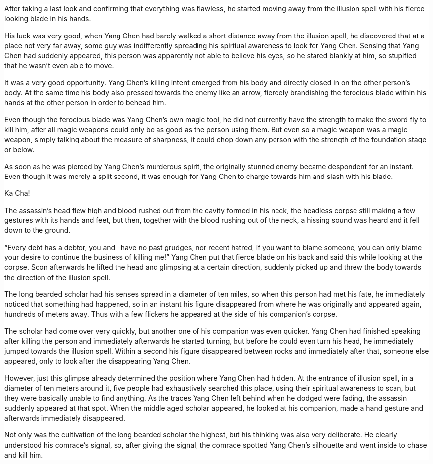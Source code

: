 After taking a last look and confirming that everything was flawless, he started moving away from the illusion spell with his fierce looking blade in his hands.

His luck was very good, when Yang Chen had barely walked a short distance away from the illusion spell, he discovered that at a place not very far away, some guy was indifferently spreading his spiritual awareness to look for Yang Chen. Sensing that Yang Chen had suddenly appeared, this person was apparently not able to believe his eyes, so he stared blankly at him, so stupified that he wasn’t even able to move.

It was a very good opportunity. Yang Chen’s killing intent emerged from his body and directly closed in on the other person’s body. At the same time his body also pressed towards the enemy like an arrow, fiercely brandishing the ferocious blade within his hands at the other person in order to behead him.

Even though the ferocious blade was Yang Chen’s own magic tool, he did not currently have the strength to make the sword fly to kill him, after all magic weapons could only be as good as the person using them. But even so a magic weapon was a magic weapon, simply talking about the measure of sharpness, it could chop down any person with the strength of the foundation stage or below.

As soon as he was pierced by Yang Chen’s murderous spirit, the originally stunned enemy became despondent for an instant. Even though it was merely a split second, it was enough for Yang Chen to charge towards him and slash with his blade.

Ka Cha!

The assassin’s head flew high and blood rushed out from the cavity formed in his neck, the headless corpse still making a few gestures with its hands and feet, but then, together with the blood rushing out of the neck, a hissing sound was heard and it fell down to the ground.

“Every debt has a debtor, you and I have no past grudges, nor recent hatred, if you want to blame someone, you can only blame your desire to continue the business of killing me!” Yang Chen put that fierce blade on his back and said this while looking at the corpse. Soon afterwards he lifted the head and glimpsing at a certain direction, suddenly picked up and threw the body towards the direction of the illusion spell.

The long bearded scholar had his senses spread in a diameter of ten miles, so when this person had met his fate, he immediately noticed that something had happened, so in an instant his figure disappeared from where he was originally and appeared again, hundreds of meters away. Thus with a few flickers he appeared at the side of his companion’s corpse.

The scholar had come over very quickly, but another one of his companion was even quicker. Yang Chen had finished speaking after killing the person and immediately afterwards he started turning, but before he could even turn his head, he immediately jumped towards the illusion spell. Within a second his figure disappeared between rocks and immediately after that, someone else appeared, only to look after the disappearing Yang Chen.

However, just this glimpse already determined the position where Yang Chen had hidden. At the entrance of illusion spell, in a diameter of ten meters around it, five people had exhaustively searched this place, using their spiritual awareness to scan, but they were basically unable to find anything. As the traces Yang Chen left behind when he dodged were fading, the assassin suddenly appeared at that spot. When the middle aged scholar appeared, he looked at his companion, made a hand gesture and afterwards immediately disappeared.

Not only was the cultivation of the long bearded scholar the highest, but his thinking was also very deliberate. He clearly understood his comrade’s signal, so, after giving the signal, the comrade spotted Yang Chen’s silhouette and went inside to chase and kill him.
